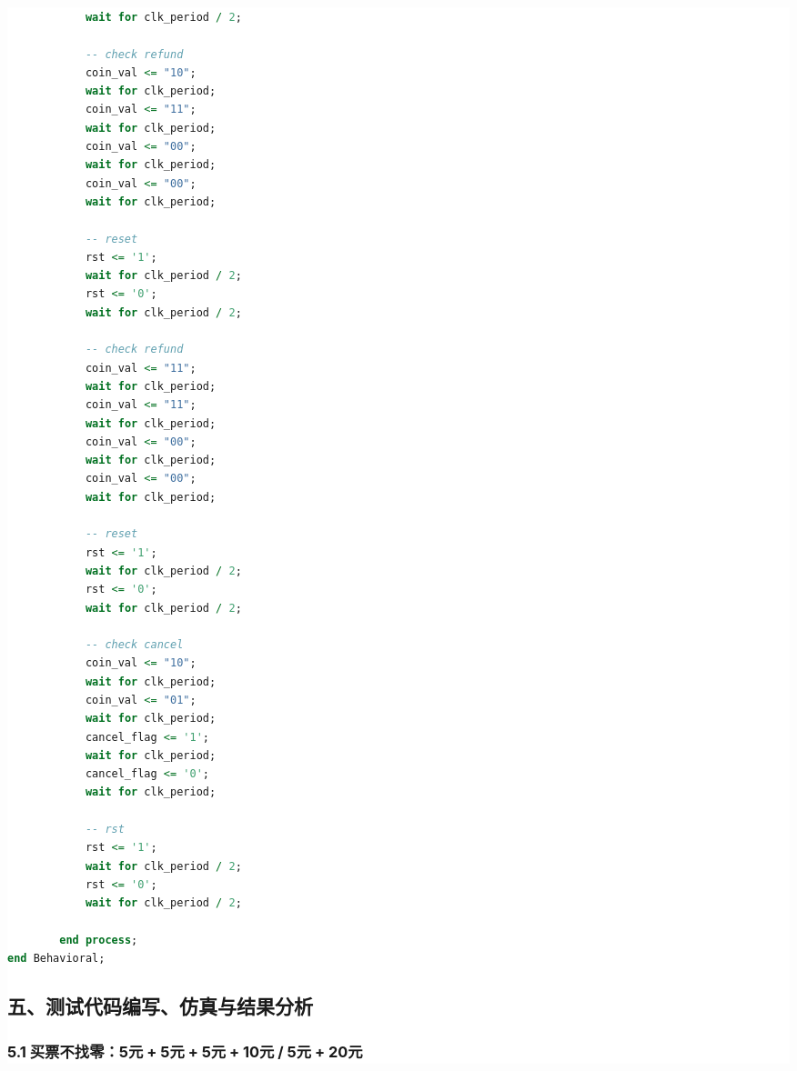 ```vhdl
            wait for clk_period / 2;
            
            -- check refund
            coin_val <= "10";
            wait for clk_period;
            coin_val <= "11";
            wait for clk_period;
            coin_val <= "00";
            wait for clk_period;
            coin_val <= "00";
            wait for clk_period;
            
            -- reset
            rst <= '1';
            wait for clk_period / 2;
            rst <= '0';
            wait for clk_period / 2;
            
            -- check refund
            coin_val <= "11";
            wait for clk_period;
            coin_val <= "11";
            wait for clk_period;
            coin_val <= "00";
            wait for clk_period;
            coin_val <= "00";
            wait for clk_period;
            
            -- reset
            rst <= '1';
            wait for clk_period / 2;
            rst <= '0';
            wait for clk_period / 2;
            
            -- check cancel
            coin_val <= "10";
            wait for clk_period;
            coin_val <= "01";
            wait for clk_period;
            cancel_flag <= '1';
            wait for clk_period;
            cancel_flag <= '0';
            wait for clk_period;
            
            -- rst
            rst <= '1';
            wait for clk_period / 2;
            rst <= '0';
            wait for clk_period / 2;
            
        end process;
end Behavioral;
```
## 五、测试代码编写、仿真与结果分析
### 5.1 买票不找零：5元 + 5元 + 5元 + 10元 / 5元 + 20元
